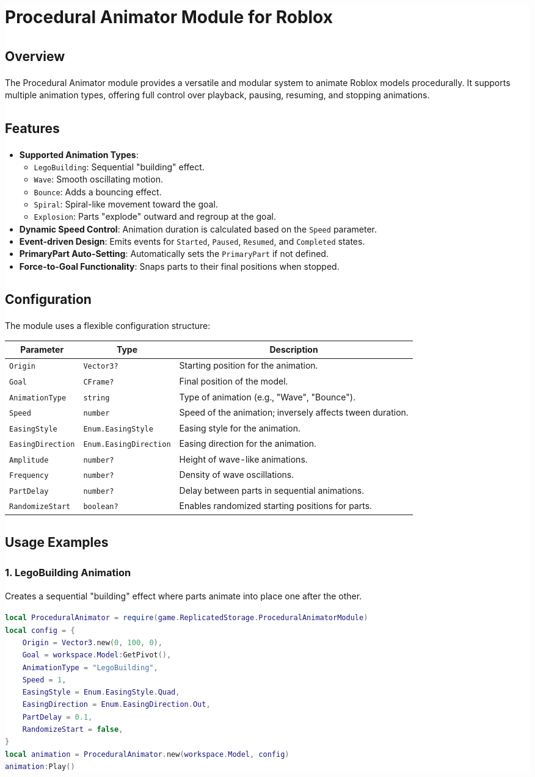 # Procedural Animator Module for Roblox
                                                                         
## Overview
The Procedural Animator module provides a versatile and modular system to animate Roblox models procedurally. It supports multiple animation types, offering full control over playback, pausing, resuming, and stopping animations.

## Features
- **Supported Animation Types**:
  - `LegoBuilding`: Sequential "building" effect.
  - `Wave`: Smooth oscillating motion.
  - `Bounce`: Adds a bouncing effect.
  - `Spiral`: Spiral-like movement toward the goal.
  - `Explosion`: Parts "explode" outward and regroup at the goal.
- **Dynamic Speed Control**: Animation duration is calculated based on the `Speed` parameter.
- **Event-driven Design**: Emits events for `Started`, `Paused`, `Resumed`, and `Completed` states.
- **PrimaryPart Auto-Setting**: Automatically sets the `PrimaryPart` if not defined.
- **Force-to-Goal Functionality**: Snaps parts to their final positions when stopped.

## Configuration
The module uses a flexible configuration structure:

| **Parameter**     | **Type**                | **Description**                                                       |
|--------------------|-------------------------|------------------------------------------------------------------------|
| `Origin`          | `Vector3?`             | Starting position for the animation.                                  |
| `Goal`            | `CFrame?`              | Final position of the model.                                          |
| `AnimationType`   | `string`               | Type of animation (e.g., "Wave", "Bounce").                           |
| `Speed`           | `number`               | Speed of the animation; inversely affects tween duration.             |
| `EasingStyle`     | `Enum.EasingStyle`     | Easing style for the animation.                                       |
| `EasingDirection` | `Enum.EasingDirection` | Easing direction for the animation.                                   |
| `Amplitude`       | `number?`              | Height of wave-like animations.                                       |
| `Frequency`       | `number?`              | Density of wave oscillations.                                         |
| `PartDelay`       | `number?`              | Delay between parts in sequential animations.                         |
| `RandomizeStart`  | `boolean?`             | Enables randomized starting positions for parts.                      |

## Usage Examples
### 1. LegoBuilding Animation
Creates a sequential "building" effect where parts animate into place one after the other.

```lua
local ProceduralAnimator = require(game.ReplicatedStorage.ProceduralAnimatorModule)
local config = {
    Origin = Vector3.new(0, 100, 0),
    Goal = workspace.Model:GetPivot(),
    AnimationType = "LegoBuilding",
    Speed = 1,
    EasingStyle = Enum.EasingStyle.Quad,
    EasingDirection = Enum.EasingDirection.Out,
    PartDelay = 0.1,
    RandomizeStart = false,
}
local animation = ProceduralAnimator.new(workspace.Model, config)
animation:Play()
```